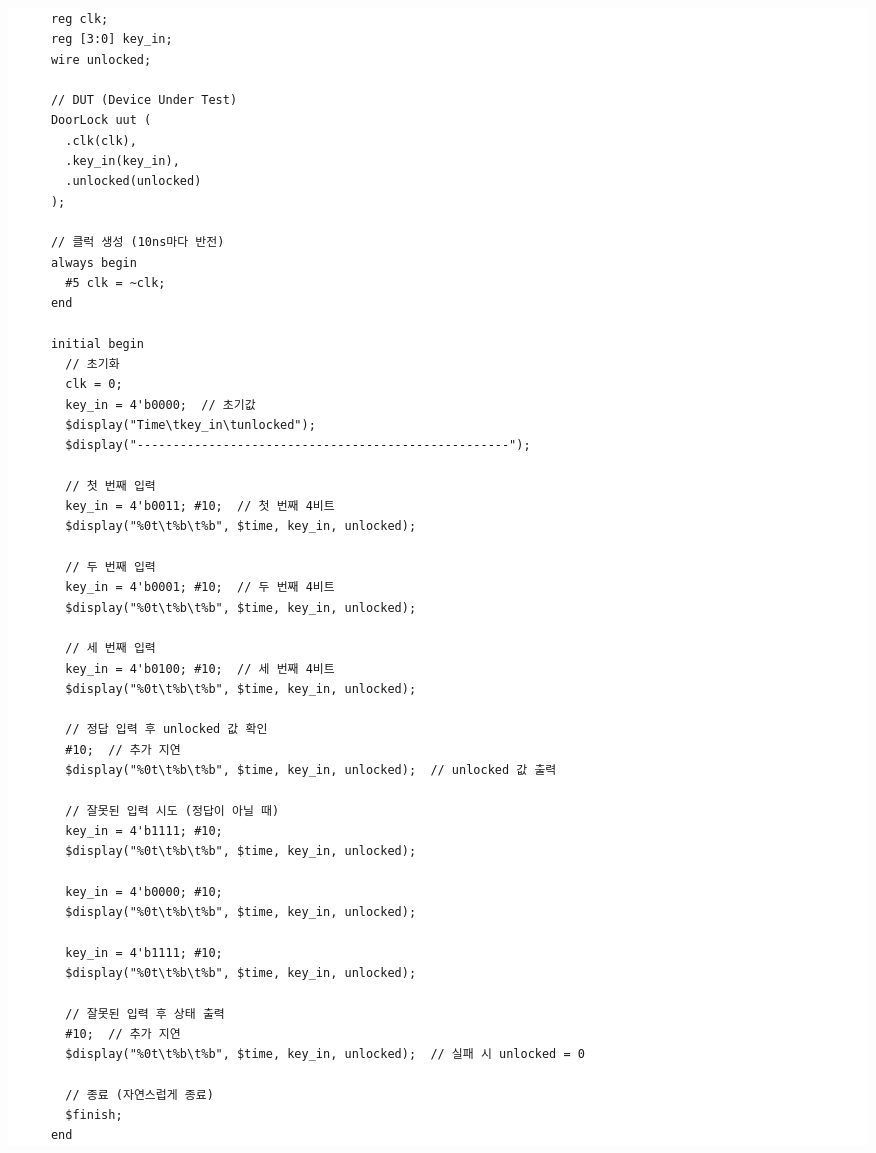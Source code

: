           reg clk;
          reg [3:0] key_in;
          wire unlocked;
        
          // DUT (Device Under Test)
          DoorLock uut (
            .clk(clk),
            .key_in(key_in),
            .unlocked(unlocked)
          );
        
          // 클럭 생성 (10ns마다 반전)
          always begin
            #5 clk = ~clk;
          end
        
          initial begin
            // 초기화
            clk = 0;
            key_in = 4'b0000;  // 초기값
            $display("Time\tkey_in\tunlocked");
            $display("----------------------------------------------------");
            
            // 첫 번째 입력
            key_in = 4'b0011; #10;  // 첫 번째 4비트
            $display("%0t\t%b\t%b", $time, key_in, unlocked);
            
            // 두 번째 입력
            key_in = 4'b0001; #10;  // 두 번째 4비트
            $display("%0t\t%b\t%b", $time, key_in, unlocked);
            
            // 세 번째 입력
            key_in = 4'b0100; #10;  // 세 번째 4비트
            $display("%0t\t%b\t%b", $time, key_in, unlocked);
        
            // 정답 입력 후 unlocked 값 확인
            #10;  // 추가 지연
            $display("%0t\t%b\t%b", $time, key_in, unlocked);  // unlocked 값 출력
        
            // 잘못된 입력 시도 (정답이 아닐 때)
            key_in = 4'b1111; #10;
            $display("%0t\t%b\t%b", $time, key_in, unlocked);
            
            key_in = 4'b0000; #10;
            $display("%0t\t%b\t%b", $time, key_in, unlocked);
            
            key_in = 4'b1111; #10;
            $display("%0t\t%b\t%b", $time, key_in, unlocked);
            
            // 잘못된 입력 후 상태 출력
            #10;  // 추가 지연
            $display("%0t\t%b\t%b", $time, key_in, unlocked);  // 실패 시 unlocked = 0
        
            // 종료 (자연스럽게 종료)
            $finish;
          end
        